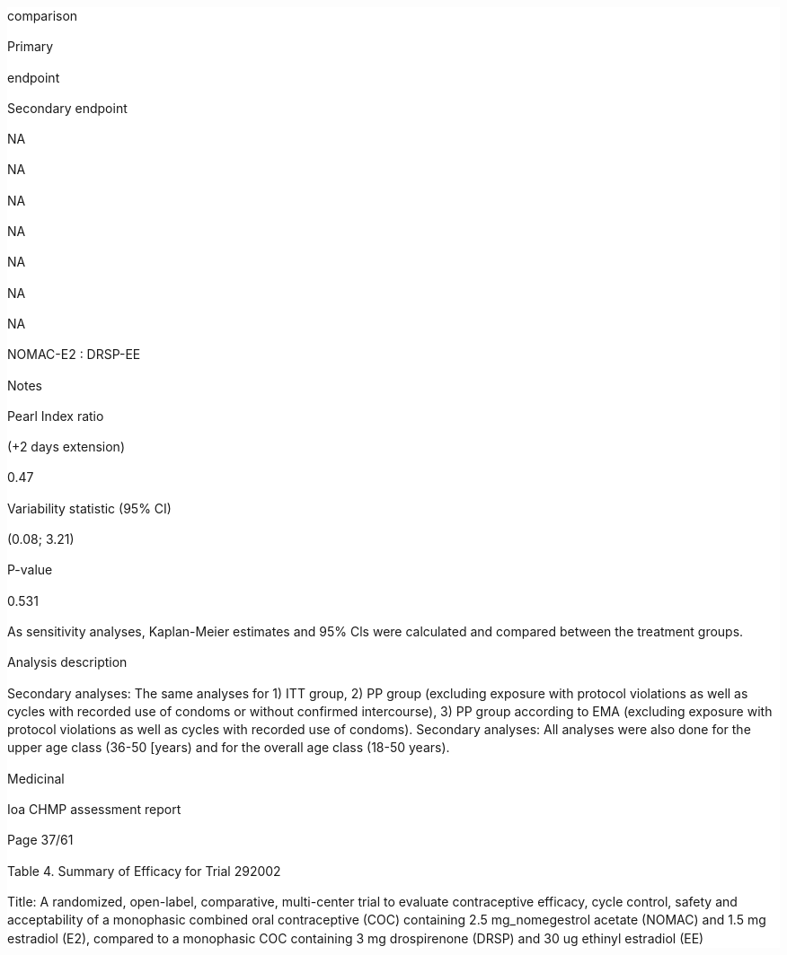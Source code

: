 comparison

<Co->Primary

endpoint

Secondary endpoint

NA

NA

NA

NA

NA

NA

NA

NOMAC-E2 : DRSP-EE

Notes

Pearl Index ratio

(+2 days extension)

0.47

Variability statistic (95% CI)

(0.08; 3.21)

P-value

0.531

As sensitivity analyses, Kaplan-Meier estimates and 95% Cls were calculated and compared between the treatment groups.

Analysis description

Secondary analyses: The same analyses for 1) ITT group, 2) PP group (excluding exposure with protocol violations as well as cycles with recorded use of condoms or without confirmed intercourse), 3) PP group according to EMA (excluding exposure with protocol violations as well as cycles with recorded use of condoms). Secondary analyses: All analyses were also done for the upper age class (36-50 [years) and for the overall age class (18-50 years).

Medicinal

Ioa CHMP assessment report

Page 37/61

Table 4. Summary of Efficacy for Trial 292002

Title: A randomized, open-label, comparative, multi-center trial to evaluate contraceptive efficacy, cycle control, safety and acceptability of a monophasic combined oral contraceptive (COC) containing 2.5 mg_nomegestrol acetate (NOMAC) and 1.5 mg estradiol (E2), compared to a monophasic COC containing 3 mg drospirenone (DRSP) and 30 ug ethinyl estradiol (EE)
